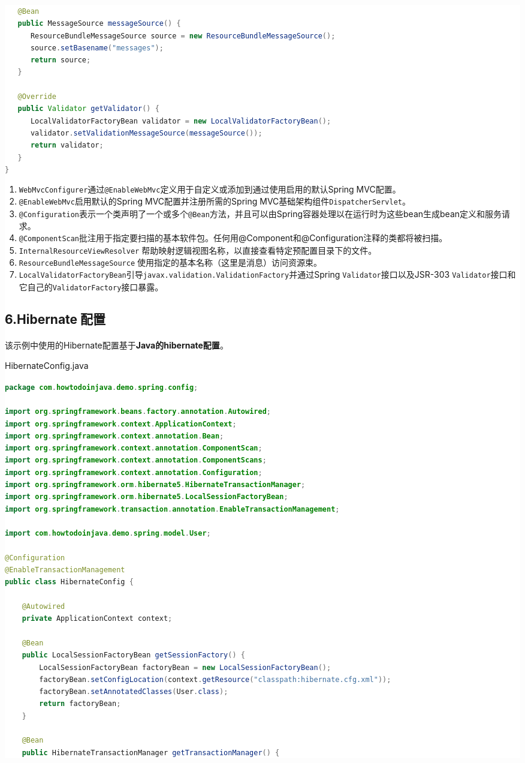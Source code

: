 ```java
   @Bean
   public MessageSource messageSource() {
      ResourceBundleMessageSource source = new ResourceBundleMessageSource();
      source.setBasename("messages");
      return source;
   }
 
   @Override
   public Validator getValidator() {
      LocalValidatorFactoryBean validator = new LocalValidatorFactoryBean();
      validator.setValidationMessageSource(messageSource());
      return validator;
   }
}
```

1. `WebMvcConfigurer`通过`@EnableWebMvc`定义用于自定义或添加到通过使用启用的默认Spring MVC配置。
2. `@EnableWebMvc`启用默认的Spring MVC配置并注册所需的Spring MVC基础架构组件`DispatcherServlet`。
3. `@Configuration`表示一个类声明了一个或多个`@Bean`方法，并且可以由Spring容器处理以在运行时为这些bean生成bean定义和服务请求。
4. `@ComponentScan`批注用于指定要扫描的基本软件包。任何用@Component和@Configuration注释的类都将被扫描。
5. `InternalResourceViewResolver` 帮助映射逻辑视图名称，以直接查看特定预配置目录下的文件。
6. `ResourceBundleMessageSource` 使用指定的基本名称（这里是消息）访问资源束。
7. `LocalValidatorFactoryBean`引导`javax.validation.ValidationFactory`并通过Spring `Validator`接口以及JSR-303 `Validator`接口和它自己的`ValidatorFactory`接口暴露。



## 6.Hibernate 配置

该示例中使用的Hibernate配置基于**Java的hibernate配置**。

HibernateConfig.java

```java
package com.howtodoinjava.demo.spring.config;
 
import org.springframework.beans.factory.annotation.Autowired;
import org.springframework.context.ApplicationContext;
import org.springframework.context.annotation.Bean;
import org.springframework.context.annotation.ComponentScan;
import org.springframework.context.annotation.ComponentScans;
import org.springframework.context.annotation.Configuration;
import org.springframework.orm.hibernate5.HibernateTransactionManager;
import org.springframework.orm.hibernate5.LocalSessionFactoryBean;
import org.springframework.transaction.annotation.EnableTransactionManagement;
 
import com.howtodoinjava.demo.spring.model.User;
 
@Configuration
@EnableTransactionManagement
public class HibernateConfig {
 
    @Autowired
    private ApplicationContext context;
 
    @Bean
    public LocalSessionFactoryBean getSessionFactory() {
        LocalSessionFactoryBean factoryBean = new LocalSessionFactoryBean();
        factoryBean.setConfigLocation(context.getResource("classpath:hibernate.cfg.xml"));
        factoryBean.setAnnotatedClasses(User.class);
        return factoryBean;
    }
 
    @Bean
    public HibernateTransactionManager getTransactionManager() {
```
